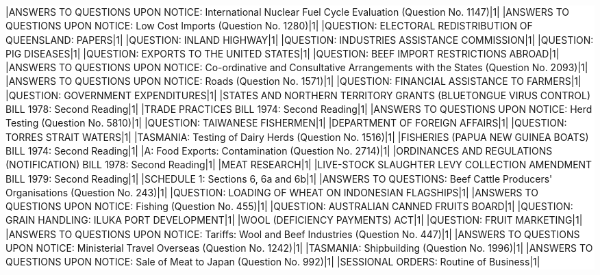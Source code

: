 |ANSWERS TO QUESTIONS UPON NOTICE: International Nuclear Fuel Cycle Evaluation (Question No. 1147)|1|
|ANSWERS TO QUESTIONS UPON NOTICE: Low Cost Imports (Question No. 1280)|1|
|QUESTION: ELECTORAL REDISTRIBUTION OF QUEENSLAND: PAPERS|1|
|QUESTION: INLAND HIGHWAY|1|
|QUESTION: INDUSTRIES ASSISTANCE COMMISSION|1|
|QUESTION: PIG DISEASES|1|
|QUESTION: EXPORTS TO THE UNITED STATES|1|
|QUESTION: BEEF IMPORT RESTRICTIONS ABROAD|1|
|ANSWERS TO QUESTIONS UPON NOTICE: Co-ordinative and Consultative Arrangements with the States (Question No. 2093)|1|
|ANSWERS TO QUESTIONS UPON NOTICE: Roads (Question No. 1571)|1|
|QUESTION: FINANCIAL ASSISTANCE TO FARMERS|1|
|QUESTION: GOVERNMENT EXPENDITURES|1|
|STATES AND NORTHERN TERRITORY GRANTS (BLUETONGUE VIRUS CONTROL) BILL 1978: Second Reading|1|
|TRADE PRACTICES BILL 1974: Second Reading|1|
|ANSWERS TO QUESTIONS UPON NOTICE: Herd Testing (Question No. 5810)|1|
|QUESTION: TAIWANESE FISHERMEN|1|
|DEPARTMENT OF FOREIGN AFFAIRS|1|
|QUESTION: TORRES STRAIT WATERS|1|
|TASMANIA: Testing of Dairy Herds (Question No. 1516)|1|
|FISHERIES (PAPUA NEW GUINEA BOATS) BILL 1974: Second Reading|1|
|A: Food Exports: Contamination (Question No. 2714)|1|
|ORDINANCES AND REGULATIONS (NOTIFICATION) BILL 1978: Second Reading|1|
|MEAT RESEARCH|1|
|LIVE-STOCK SLAUGHTER LEVY COLLECTION AMENDMENT BILL 1979: Second Reading|1|
|SCHEDULE 1: Sections 6, 6a and 6b|1|
|ANSWERS TO QUESTIONS: Beef Cattle Producers' Organisations (Question No. 243)|1|
|QUESTION: LOADING OF WHEAT ON INDONESIAN FLAGSHIPS|1|
|ANSWERS TO QUESTIONS UPON NOTICE: Fishing (Question No. 455)|1|
|QUESTION: AUSTRALIAN CANNED FRUITS BOARD|1|
|QUESTION: GRAIN HANDLING: ILUKA PORT DEVELOPMENT|1|
|WOOL (DEFICIENCY PAYMENTS) ACT|1|
|QUESTION: FRUIT MARKETING|1|
|ANSWERS TO QUESTIONS UPON NOTICE: Tariffs: Wool and Beef Industries (Question No. 447)|1|
|ANSWERS TO QUESTIONS UPON NOTICE: Ministerial Travel Overseas (Question No. 1242)|1|
|TASMANIA: Shipbuilding (Question No. 1996)|1|
|ANSWERS TO QUESTIONS UPON NOTICE: Sale of Meat to Japan (Question No. 992)|1|
|SESSIONAL ORDERS: Routine of Business|1|